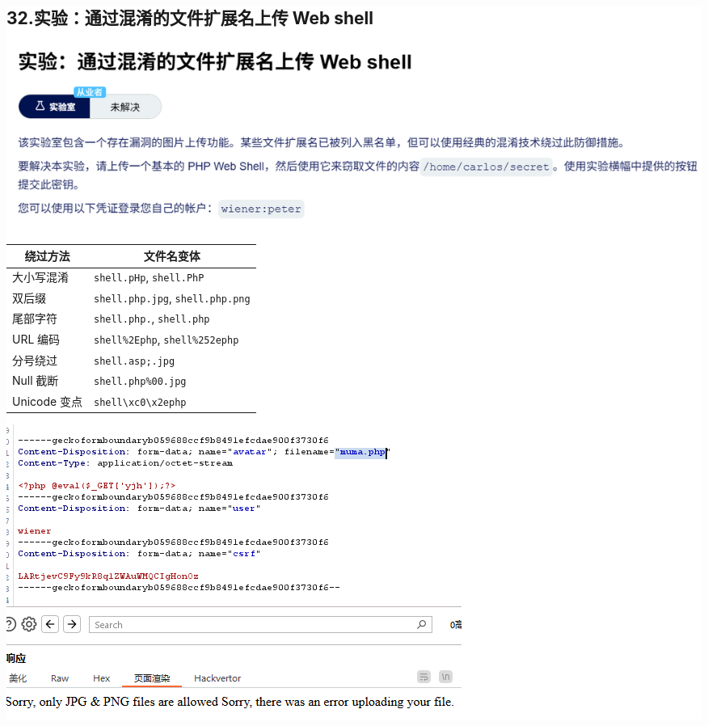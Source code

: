 

## 32.实验：通过混淆的文件扩展名上传 Web shell

![image-20250715000947299](portswigger.assets/image-20250715000947299.png)

| 绕过方法     | 文件名变体                       |
| ------------ | -------------------------------- |
| 大小写混淆   | `shell.pHp`, `shell.PhP`         |
| 双后缀       | `shell.php.jpg`, `shell.php.png` |
| 尾部字符     | `shell.php.`, `shell.php   `     |
| URL 编码     | `shell%2Ephp`, `shell%252ephp`   |
| 分号绕过     | `shell.asp;.jpg`                 |
| Null 截断    | `shell.php%00.jpg`               |
| Unicode 变点 | `shell\xc0\x2ephp`               |

![image-20250715001326094](portswigger.assets/image-20250715001326094.png)
